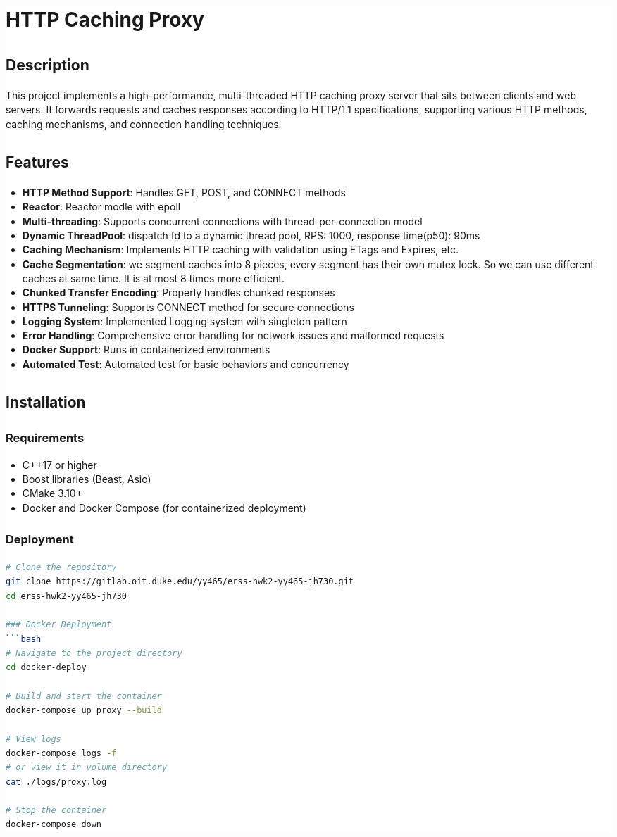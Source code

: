 # HTTP Caching Proxy

## Description
This project implements a high-performance, multi-threaded HTTP caching proxy server that sits between clients and web servers. It forwards requests and caches responses according to HTTP/1.1 specifications, supporting various HTTP methods, caching mechanisms, and connection handling techniques.

## Features
- **HTTP Method Support**: Handles GET, POST, and CONNECT methods
- **Reactor**: Reactor modle with epoll
- **Multi-threading**: Supports concurrent connections with thread-per-connection model
- **Dynamic ThreadPool**: dispatch fd to a dynamic thread pool, RPS: 1000, response time(p50): 90ms
- **Caching Mechanism**: Implements HTTP caching with validation using ETags and Expires, etc.
- **Cache Segmentation**: we segment caches into 8 pieces, every segment has their own mutex lock. So we can use different caches at same time. It is at most 8 times more efficient.
- **Chunked Transfer Encoding**: Properly handles chunked responses
- **HTTPS Tunneling**: Supports CONNECT method for secure connections
- **Logging System**: Implemented Logging system with singleton pattern
- **Error Handling**: Comprehensive error handling for network issues and malformed requests
- **Docker Support**: Runs in containerized environments
- **Automated Test**: Automated test for basic behaviors and concurrency

## Installation
### Requirements
- C++17 or higher
- Boost libraries (Beast, Asio)
- CMake 3.10+
- Docker and Docker Compose (for containerized deployment)

### Deployment
```bash
# Clone the repository
git clone https://gitlab.oit.duke.edu/yy465/erss-hwk2-yy465-jh730.git
cd erss-hwk2-yy465-jh730

### Docker Deployment
```bash
# Navigate to the project directory
cd docker-deploy

# Build and start the container
docker-compose up proxy --build

# View logs
docker-compose logs -f
# or view it in volume directory
cat ./logs/proxy.log

# Stop the container
docker-compose down
```
